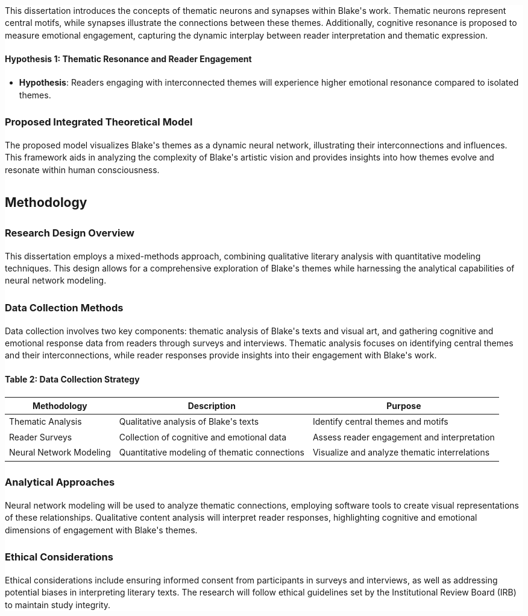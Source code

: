 This dissertation introduces the concepts of thematic neurons and synapses within Blake's work. Thematic neurons represent central motifs, while synapses illustrate the connections between these themes. Additionally, cognitive resonance is proposed to measure emotional engagement, capturing the dynamic interplay between reader interpretation and thematic expression.

#### Hypothesis 1: Thematic Resonance and Reader Engagement
- **Hypothesis**: Readers engaging with interconnected themes will experience higher emotional resonance compared to isolated themes.

### Proposed Integrated Theoretical Model

The proposed model visualizes Blake's themes as a dynamic neural network, illustrating their interconnections and influences. This framework aids in analyzing the complexity of Blake's artistic vision and provides insights into how themes evolve and resonate within human consciousness.

## Methodology

### Research Design Overview

This dissertation employs a mixed-methods approach, combining qualitative literary analysis with quantitative modeling techniques. This design allows for a comprehensive exploration of Blake's themes while harnessing the analytical capabilities of neural network modeling.

### Data Collection Methods

Data collection involves two key components: thematic analysis of Blake's texts and visual art, and gathering cognitive and emotional response data from readers through surveys and interviews. Thematic analysis focuses on identifying central themes and their interconnections, while reader responses provide insights into their engagement with Blake's work.

#### Table 2: Data Collection Strategy

| Methodology          | Description                                  | Purpose                                      |
|---------------------|----------------------------------------------|----------------------------------------------|
| Thematic Analysis    | Qualitative analysis of Blake's texts       | Identify central themes and motifs           |
| Reader Surveys       | Collection of cognitive and emotional data   | Assess reader engagement and interpretation  |
| Neural Network Modeling | Quantitative modeling of thematic connections | Visualize and analyze thematic interrelations |

### Analytical Approaches

Neural network modeling will be used to analyze thematic connections, employing software tools to create visual representations of these relationships. Qualitative content analysis will interpret reader responses, highlighting cognitive and emotional dimensions of engagement with Blake's themes.

### Ethical Considerations

Ethical considerations include ensuring informed consent from participants in surveys and interviews, as well as addressing potential biases in interpreting literary texts. The research will follow ethical guidelines set by the Institutional Review Board (IRB) to maintain study integrity.
